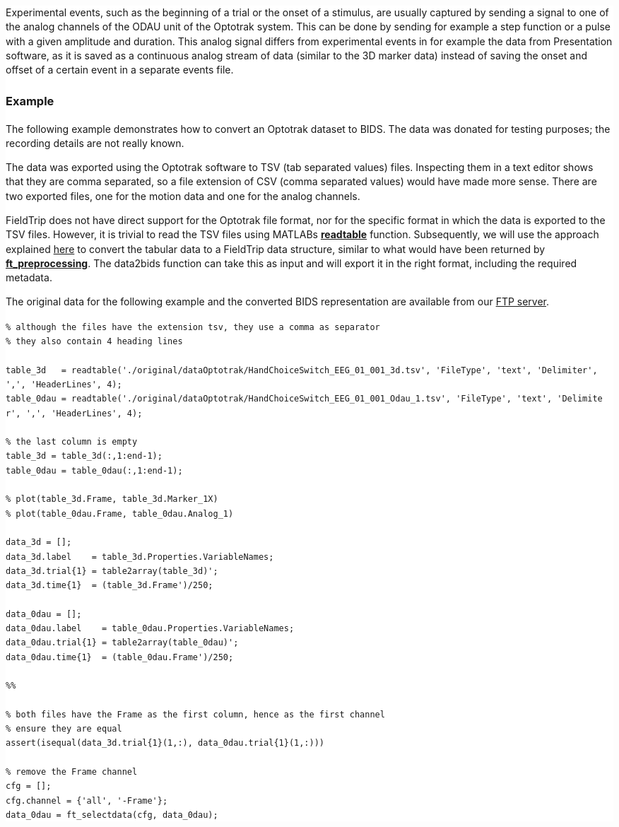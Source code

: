Experimental events, such as the beginning of a trial or the onset of a stimulus, are usually captured by sending a signal to one of the analog channels of the ODAU unit of the Optotrak system. This can be done by sending for example a step function or a pulse with a given amplitude and duration. This analog signal differs from experimental events in for example the data from Presentation software, as it is saved as a continuous analog stream of data (similar to the 3D marker data) instead of saving the onset and offset of a certain event in a separate events file.

### Example

The following example demonstrates how to convert an Optotrak dataset to BIDS. The data was donated for testing purposes; the recording details are not really known.

The data was exported using the Optotrak software to TSV (tab separated values) files. Inspecting them in a text editor shows that they are comma separated, so a file extension of CSV (comma separated values) would have made more sense. There are two exported files, one for the motion data and one for the analog channels.

FieldTrip does not have direct support for the Optotrak file format, nor for the specific format in which the data is exported to the TSV files. However, it is trivial to read the TSV files using MATLABs **[readtable](https://nl.mathworks.com/help/matlab/ref/readtable.html)** function. Subsequently, we will use the approach explained [here](http://www.fieldtriptoolbox.org/faq/how_can_i_import_my_own_dataformat/#circumvent-the-fieldtrip-reading-functions) to convert the tabular data to a FieldTrip data structure, similar to what would have been returned by **[ft_preprocessing](/reference/ft_preprocessing)**. The data2bids function can take this as input and will export it in the right format, including the required metadata.

The original data for the following example and the converted BIDS representation are available from our [FTP server](ftp://ftp.fieldtriptoolbox.org/pub/fieldtrip/example/bids_motion/).

```
% although the files have the extension tsv, they use a comma as separator
% they also contain 4 heading lines

table_3d   = readtable('./original/dataOptotrak/HandChoiceSwitch_EEG_01_001_3d.tsv', 'FileType', 'text', 'Delimiter', ',', 'HeaderLines', 4);
table_0dau = readtable('./original/dataOptotrak/HandChoiceSwitch_EEG_01_001_Odau_1.tsv', 'FileType', 'text', 'Delimiter', ',', 'HeaderLines', 4);

% the last column is empty
table_3d = table_3d(:,1:end-1);
table_0dau = table_0dau(:,1:end-1);

% plot(table_3d.Frame, table_3d.Marker_1X)
% plot(table_0dau.Frame, table_0dau.Analog_1)

data_3d = [];
data_3d.label    = table_3d.Properties.VariableNames;
data_3d.trial{1} = table2array(table_3d)';
data_3d.time{1}  = (table_3d.Frame')/250;

data_0dau = [];
data_0dau.label    = table_0dau.Properties.VariableNames;
data_0dau.trial{1} = table2array(table_0dau)';
data_0dau.time{1}  = (table_0dau.Frame')/250;

%%

% both files have the Frame as the first column, hence as the first channel
% ensure they are equal
assert(isequal(data_3d.trial{1}(1,:), data_0dau.trial{1}(1,:)))

% remove the Frame channel
cfg = [];
cfg.channel = {'all', '-Frame'};
data_0dau = ft_selectdata(cfg, data_0dau);

```
